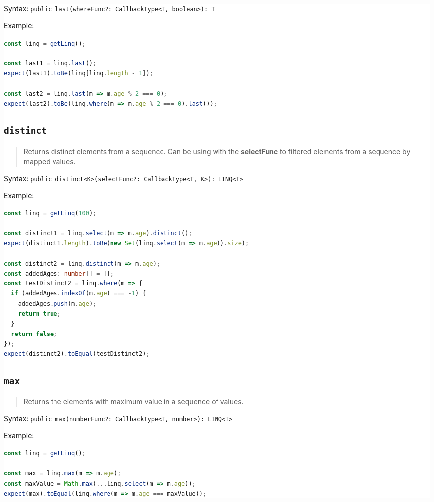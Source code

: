 Syntax: `public last(whereFunc?: CallbackType<T, boolean>): T`

Example:

```typescript
const linq = getLinq();

const last1 = linq.last();
expect(last1).toBe(linq[linq.length - 1]);

const last2 = linq.last(m => m.age % 2 === 0);
expect(last2).toBe(linq.where(m => m.age % 2 === 0).last());
```

## `distinct`

> Returns distinct elements from a sequence. Can be using with the **selectFunc** to filtered elements from a sequence by mapped values.

Syntax: `public distinct<K>(selectFunc?: CallbackType<T, K>): LINQ<T>`

Example:

```typescript
const linq = getLinq(100);

const distinct1 = linq.select(m => m.age).distinct();
expect(distinct1.length).toBe(new Set(linq.select(m => m.age)).size);

const distinct2 = linq.distinct(m => m.age);
const addedAges: number[] = [];
const testDistinct2 = linq.where(m => {
  if (addedAges.indexOf(m.age) === -1) {
    addedAges.push(m.age);
    return true;
  }
  return false;
});
expect(distinct2).toEqual(testDistinct2);
```

## `max`

> Returns the elements with maximum value in a sequence of values.

Syntax: `public max(numberFunc?: CallbackType<T, number>): LINQ<T>`

Example:

```typescript
const linq = getLinq();

const max = linq.max(m => m.age);
const maxValue = Math.max(...linq.select(m => m.age));
expect(max).toEqual(linq.where(m => m.age === maxValue));
```

